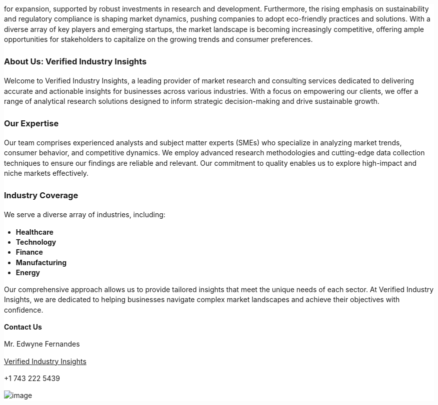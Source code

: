 for expansion, supported by robust investments in research and development. Furthermore, the rising emphasis on sustainability and regulatory compliance is shaping market dynamics, pushing companies to adopt eco-friendly practices and solutions. With a diverse array of key players and emerging startups, the market landscape is becoming increasingly competitive, offering ample opportunities for stakeholders to capitalize on the growing trends and consumer preferences.</p><h3>About Us: Verified Industry Insights</h3><p>Welcome to Verified Industry Insights, a leading provider of market research and consulting services dedicated to delivering accurate and actionable insights for businesses across various industries. With a focus on empowering our clients, we offer a range of analytical research solutions designed to inform strategic decision-making and drive sustainable growth.</p><h3>Our Expertise</h3><p>Our team comprises experienced analysts and subject matter experts (SMEs) who specialize in analyzing market trends, consumer behavior, and competitive dynamics. We employ advanced research methodologies and cutting-edge data collection techniques to ensure our findings are reliable and relevant. Our commitment to quality enables us to explore high-impact and niche markets effectively.</p><h3>Industry Coverage</h3><p>We serve a diverse array of industries, including:</p><ul><li><strong>Healthcare</strong></li><li><strong>Technology</strong></li><li><strong>Finance</strong></li><li><strong>Manufacturing</strong></li><li><strong>Energy</strong></li></ul><p>Our comprehensive approach allows us to provide tailored insights that meet the unique needs of each sector. At Verified Industry Insights, we are dedicated to helping businesses navigate complex market landscapes and achieve their objectives with confidence.</p><p><strong>Contact Us</strong></p><p>Mr. Edwyne Fernandes</p><p><a href="https://www.verifiedindustryinsights.com/">Verified Industry Insights</a></p><p>+1 743 222 5439</p>
![image](https://github.com/user-attachments/assets/09d6f293-26ae-44c9-99b9-9e7071832436)
